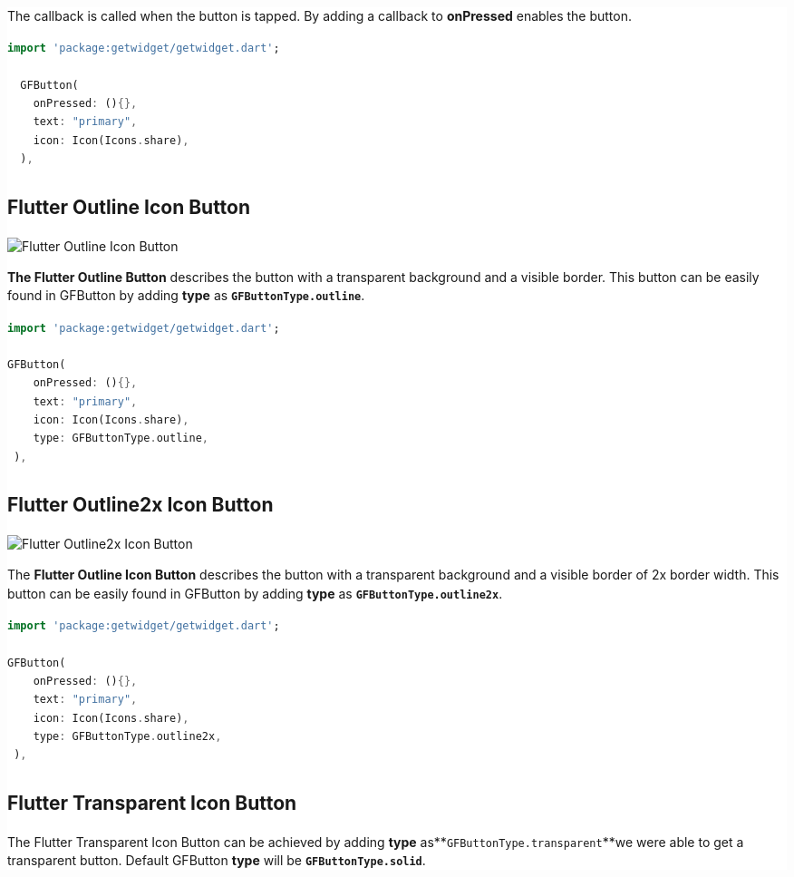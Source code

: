 The callback is called when the button is tapped. By adding a callback to **onPressed** enables the button.

```dart
import 'package:getwidget/getwidget.dart';

  GFButton(
    onPressed: (){},
    text: "primary",
    icon: Icon(Icons.share),
  ),
```

## Flutter Outline Icon Button

![Flutter Outline Icon Button](https://ik.imagekit.io/ionicfirebaseapp/getwidget/docs/tr:w-800,f-auto/outline-icon-button-2x-1_9DnBbeMtB_kkUSHBKTef.png)

**The Flutter Outline Button** describes the button with a transparent background and a visible border. This button can be easily found in GFButton by adding **type** as **`GFButtonType.outline`**.

```dart
import 'package:getwidget/getwidget.dart';

GFButton(
    onPressed: (){},
    text: "primary",
    icon: Icon(Icons.share),
    type: GFButtonType.outline,
 ),
```

## Flutter Outline2x Icon Button

![Flutter Outline2x Icon Button](https://ik.imagekit.io/ionicfirebaseapp/getwidget/docs/tr:w-800,f-auto/outline-2x-icon-button-2x_RwMGJ0MJ__5VFGKu0tkD.png)

The **Flutter Outline Icon Button** describes the button with a transparent background and a visible border of 2x border width. This button can be easily found in GFButton by adding **type** as **`GFButtonType.outline2x`**.

```dart
import 'package:getwidget/getwidget.dart';

GFButton(
    onPressed: (){},
    text: "primary",
    icon: Icon(Icons.share),
    type: GFButtonType.outline2x,
 ),
```

## Flutter Transparent Icon Button

The Flutter Transparent Icon Button can be achieved by adding **type** as**`GFButtonType.transparent`**we were able to get a transparent button. Default GFButton **type** will be **`GFButtonType.solid`**.
